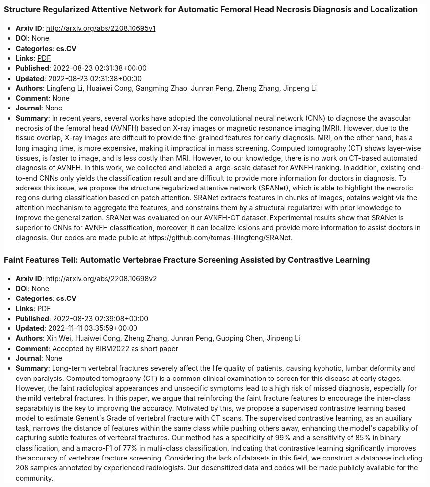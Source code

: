 

### Structure Regularized Attentive Network for Automatic Femoral Head Necrosis Diagnosis and Localization
- **Arxiv ID**: http://arxiv.org/abs/2208.10695v1
- **DOI**: None
- **Categories**: **cs.CV**
- **Links**: [PDF](http://arxiv.org/pdf/2208.10695v1)
- **Published**: 2022-08-23 02:31:38+00:00
- **Updated**: 2022-08-23 02:31:38+00:00
- **Authors**: Lingfeng Li, Huaiwei Cong, Gangming Zhao, Junran Peng, Zheng Zhang, Jinpeng Li
- **Comment**: None
- **Journal**: None
- **Summary**: In recent years, several works have adopted the convolutional neural network (CNN) to diagnose the avascular necrosis of the femoral head (AVNFH) based on X-ray images or magnetic resonance imaging (MRI). However, due to the tissue overlap, X-ray images are difficult to provide fine-grained features for early diagnosis. MRI, on the other hand, has a long imaging time, is more expensive, making it impractical in mass screening. Computed tomography (CT) shows layer-wise tissues, is faster to image, and is less costly than MRI. However, to our knowledge, there is no work on CT-based automated diagnosis of AVNFH. In this work, we collected and labeled a large-scale dataset for AVNFH ranking. In addition, existing end-to-end CNNs only yields the classification result and are difficult to provide more information for doctors in diagnosis. To address this issue, we propose the structure regularized attentive network (SRANet), which is able to highlight the necrotic regions during classification based on patch attention. SRANet extracts features in chunks of images, obtains weight via the attention mechanism to aggregate the features, and constrains them by a structural regularizer with prior knowledge to improve the generalization. SRANet was evaluated on our AVNFH-CT dataset. Experimental results show that SRANet is superior to CNNs for AVNFH classification, moreover, it can localize lesions and provide more information to assist doctors in diagnosis. Our codes are made public at https://github.com/tomas-lilingfeng/SRANet.



### Faint Features Tell: Automatic Vertebrae Fracture Screening Assisted by Contrastive Learning
- **Arxiv ID**: http://arxiv.org/abs/2208.10698v2
- **DOI**: None
- **Categories**: **cs.CV**
- **Links**: [PDF](http://arxiv.org/pdf/2208.10698v2)
- **Published**: 2022-08-23 02:39:08+00:00
- **Updated**: 2022-11-11 03:35:59+00:00
- **Authors**: Xin Wei, Huaiwei Cong, Zheng Zhang, Junran Peng, Guoping Chen, Jinpeng Li
- **Comment**: Accepted by BIBM2022 as short paper
- **Journal**: None
- **Summary**: Long-term vertebral fractures severely affect the life quality of patients, causing kyphotic, lumbar deformity and even paralysis. Computed tomography (CT) is a common clinical examination to screen for this disease at early stages. However, the faint radiological appearances and unspecific symptoms lead to a high risk of missed diagnosis, especially for the mild vertebral fractures. In this paper, we argue that reinforcing the faint fracture features to encourage the inter-class separability is the key to improving the accuracy. Motivated by this, we propose a supervised contrastive learning based model to estimate Genent's Grade of vertebral fracture with CT scans. The supervised contrastive learning, as an auxiliary task, narrows the distance of features within the same class while pushing others away, enhancing the model's capability of capturing subtle features of vertebral fractures. Our method has a specificity of 99% and a sensitivity of 85% in binary classification, and a macro-F1 of 77% in multi-class classification, indicating that contrastive learning significantly improves the accuracy of vertebrae fracture screening. Considering the lack of datasets in this field, we construct a database including 208 samples annotated by experienced radiologists. Our desensitized data and codes will be made publicly available for the community.
